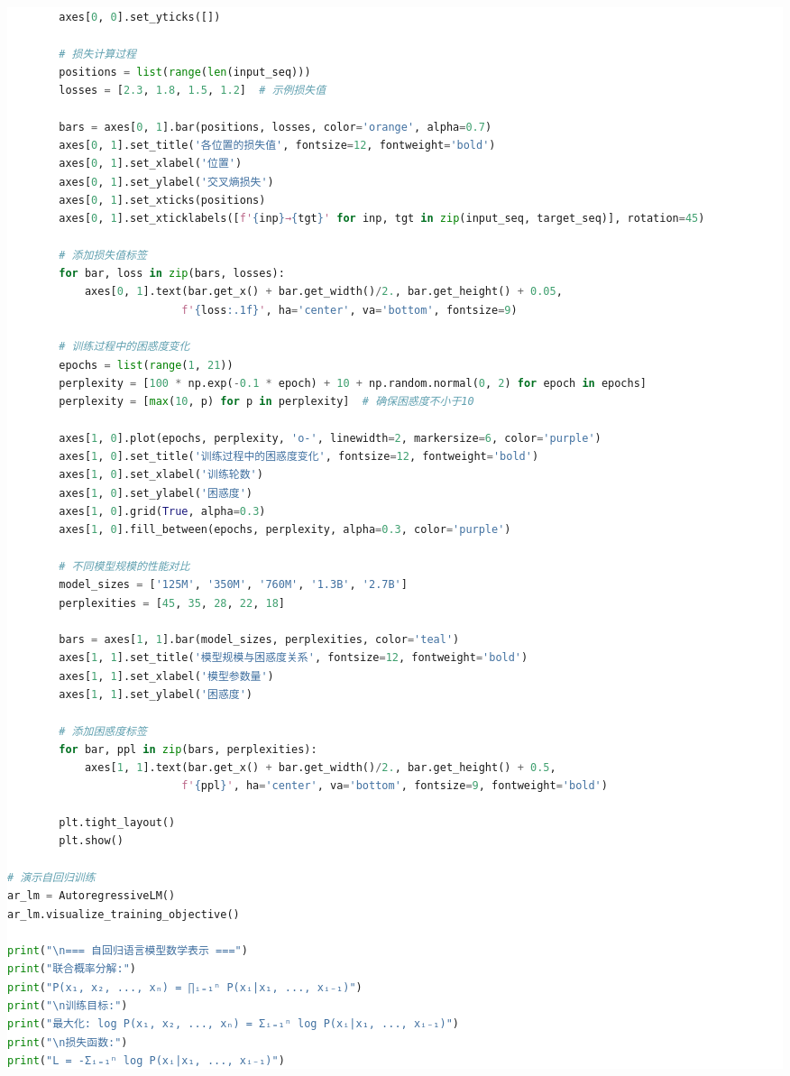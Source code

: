 ```python
        axes[0, 0].set_yticks([])
        
        # 损失计算过程
        positions = list(range(len(input_seq)))
        losses = [2.3, 1.8, 1.5, 1.2]  # 示例损失值
        
        bars = axes[0, 1].bar(positions, losses, color='orange', alpha=0.7)
        axes[0, 1].set_title('各位置的损失值', fontsize=12, fontweight='bold')
        axes[0, 1].set_xlabel('位置')
        axes[0, 1].set_ylabel('交叉熵损失')
        axes[0, 1].set_xticks(positions)
        axes[0, 1].set_xticklabels([f'{inp}→{tgt}' for inp, tgt in zip(input_seq, target_seq)], rotation=45)
        
        # 添加损失值标签
        for bar, loss in zip(bars, losses):
            axes[0, 1].text(bar.get_x() + bar.get_width()/2., bar.get_height() + 0.05,
                           f'{loss:.1f}', ha='center', va='bottom', fontsize=9)
        
        # 训练过程中的困惑度变化
        epochs = list(range(1, 21))
        perplexity = [100 * np.exp(-0.1 * epoch) + 10 + np.random.normal(0, 2) for epoch in epochs]
        perplexity = [max(10, p) for p in perplexity]  # 确保困惑度不小于10
        
        axes[1, 0].plot(epochs, perplexity, 'o-', linewidth=2, markersize=6, color='purple')
        axes[1, 0].set_title('训练过程中的困惑度变化', fontsize=12, fontweight='bold')
        axes[1, 0].set_xlabel('训练轮数')
        axes[1, 0].set_ylabel('困惑度')
        axes[1, 0].grid(True, alpha=0.3)
        axes[1, 0].fill_between(epochs, perplexity, alpha=0.3, color='purple')
        
        # 不同模型规模的性能对比
        model_sizes = ['125M', '350M', '760M', '1.3B', '2.7B']
        perplexities = [45, 35, 28, 22, 18]
        
        bars = axes[1, 1].bar(model_sizes, perplexities, color='teal')
        axes[1, 1].set_title('模型规模与困惑度关系', fontsize=12, fontweight='bold')
        axes[1, 1].set_xlabel('模型参数量')
        axes[1, 1].set_ylabel('困惑度')
        
        # 添加困惑度标签
        for bar, ppl in zip(bars, perplexities):
            axes[1, 1].text(bar.get_x() + bar.get_width()/2., bar.get_height() + 0.5,
                           f'{ppl}', ha='center', va='bottom', fontsize=9, fontweight='bold')
        
        plt.tight_layout()
        plt.show()

# 演示自回归训练
ar_lm = AutoregressiveLM()
ar_lm.visualize_training_objective()

print("\n=== 自回归语言模型数学表示 ===")
print("联合概率分解:")
print("P(x₁, x₂, ..., xₙ) = ∏ᵢ₌₁ⁿ P(xᵢ|x₁, ..., xᵢ₋₁)")
print("\n训练目标:")
print("最大化: log P(x₁, x₂, ..., xₙ) = Σᵢ₌₁ⁿ log P(xᵢ|x₁, ..., xᵢ₋₁)")
print("\n损失函数:")
print("L = -Σᵢ₌₁ⁿ log P(xᵢ|x₁, ..., xᵢ₋₁)")
```
